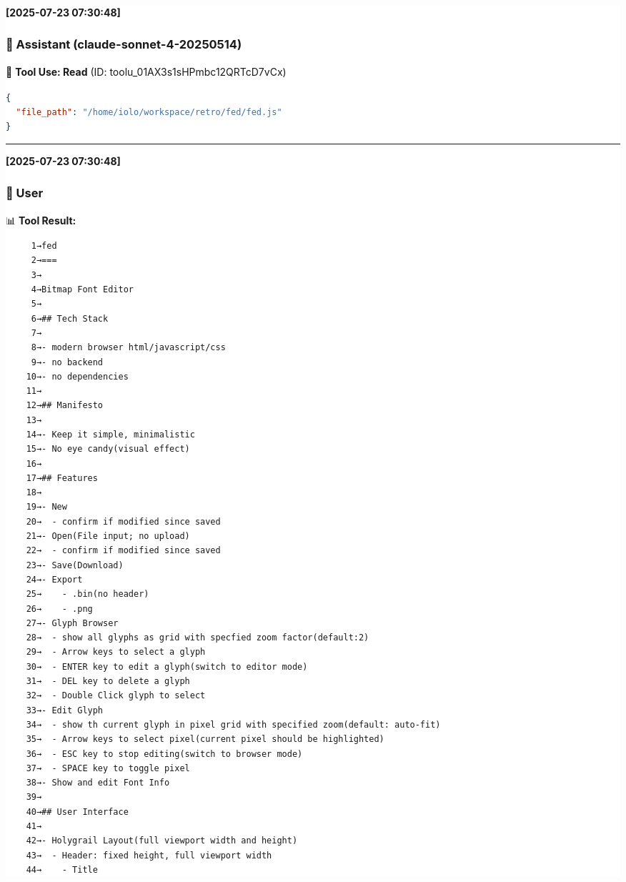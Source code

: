 
**[2025-07-23 07:30:48]**

### 🤖 Assistant (claude-sonnet-4-20250514)


🔧 **Tool Use: Read** (ID: toolu_01AX3s1sHPmbc12QRTcD7vCx)
```json
{
  "file_path": "/home/iolo/workspace/retro/fed/fed.js"
}
```


---

**[2025-07-23 07:30:48]**

### 👤 User


📊 **Tool Result:**
```
     1→fed
     2→===
     3→
     4→Bitmap Font Editor
     5→
     6→## Tech Stack
     7→
     8→- modern browser html/javascript/css
     9→- no backend
    10→- no dependencies
    11→
    12→## Manifesto
    13→
    14→- Keep it simple, minimalistic
    15→- No eye candy(visual effect)
    16→
    17→## Features
    18→
    19→- New
    20→  - confirm if modified since saved
    21→- Open(File input; no upload)
    22→  - confirm if modified since saved
    23→- Save(Download)
    24→- Export
    25→    - .bin(no header)
    26→    - .png
    27→- Glyph Browser
    28→  - show all glyphs as grid with specfied zoom factor(default:2)
    29→  - Arrow keys to select a glyph
    30→  - ENTER key to edit a glyph(switch to editor mode)
    31→  - DEL key to delete a glyph
    32→  - Double Click glyph to select
    33→- Edit Glyph
    34→  - show th current glyph in pixel grid with specified zoom(default: auto-fit)
    35→  - Arrow keys to select pixel(current pixel should be highlighted)
    36→  - ESC key to stop editing(switch to browser mode)
    37→  - SPACE key to toggle pixel
    38→- Show and edit Font Info
    39→
    40→## User Interface
    41→
    42→- Holygrail Layout(full viewport width and height)
    43→  - Header: fixed height, full viewport width
    44→    - Title
```